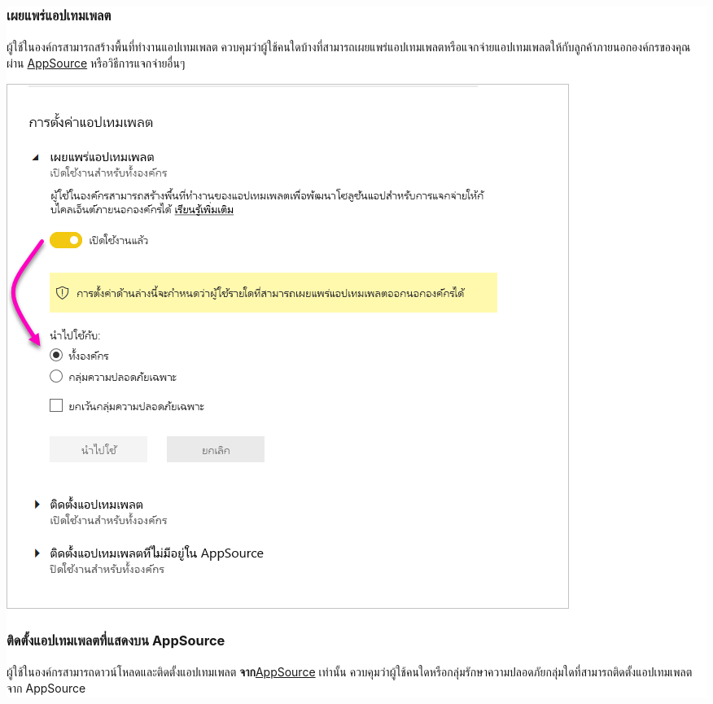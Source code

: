 ### <a name="publish-template-apps"></a>เผยแพร่แอปเทมเพลต

ผู้ใช้ในองค์กรสามารถสร้างพื้นที่ทำงานแอปเทมเพลต ควบคุมว่าผู้ใช้คนใดบ้างที่สามารถเผยแพร่แอปเทมเพลตหรือแจกจ่ายแอปเทมเพลตให้กับลูกค้าภายนอกองค์กรของคุณผ่าน [AppSource](https://appsource.microsoft.com) หรือวิธีการแจกจ่ายอื่นๆ

![พอร์ทัลผู้ดูแลระบบของ power BI สร้างการตั้งค่าแอปแม่แบบ](media/service-admin-portal/power-bi-admin-portal-template-app-settings.png)

### <a name="install-template-apps-listed-on-appsource"></a>ติดตั้งแอปเทมเพลตที่แสดงบน AppSource

ผู้ใช้ในองค์กรสามารถดาวน์โหลดและติดตั้งแอปเทมเพลต **จาก**[AppSource](https://appsource.microsoft.com) เท่านั้น ควบคุมว่าผู้ใช้คนใดหรือกลุ่มรักษาความปลอดภัยกลุ่มใดที่สามารถติดตั้งแอปเทมเพลตจาก AppSource

